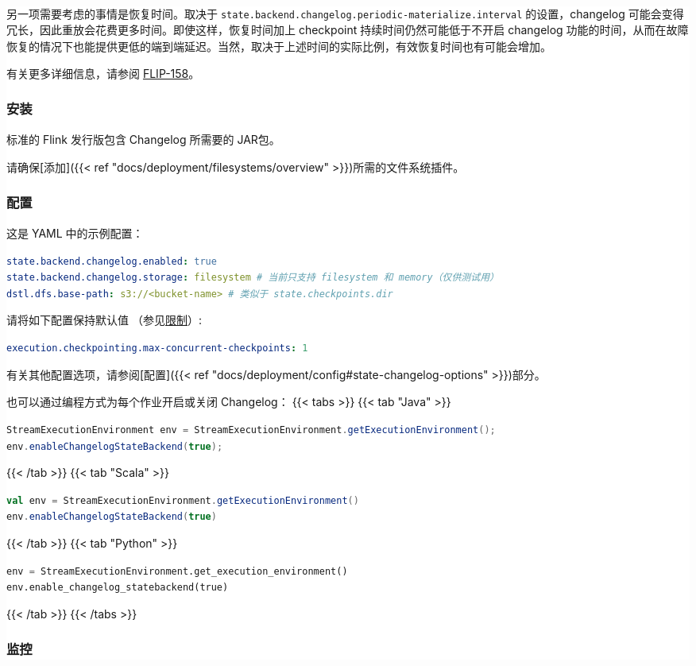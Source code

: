 另一项需要考虑的事情是恢复时间。取决于 `state.backend.changelog.periodic-materialize.interval` 的设置，changelog 可能会变得冗长，因此重放会花费更多时间。即使这样，恢复时间加上 checkpoint 持续时间仍然可能低于不开启 changelog 功能的时间，从而在故障恢复的情况下也能提供更低的端到端延迟。当然，取决于上述时间的实际比例，有效恢复时间也有可能会增加。

有关更多详细信息，请参阅 [FLIP-158](https://cwiki.apache.org/confluence/display/FLINK/FLIP-158%3A+Generalized+incremental+checkpoints)。

<a name="installation"></a>

### 安装

标准的 Flink 发行版包含 Changelog 所需要的 JAR包。

请确保[添加]({{< ref "docs/deployment/filesystems/overview" >}})所需的文件系统插件。

<a name="configuration"></a>

### 配置

这是 YAML 中的示例配置：
```yaml
state.backend.changelog.enabled: true
state.backend.changelog.storage: filesystem # 当前只支持 filesystem 和 memory（仅供测试用）
dstl.dfs.base-path: s3://<bucket-name> # 类似于 state.checkpoints.dir
```

请将如下配置保持默认值 （参见[限制](#limitations)）:
```yaml
execution.checkpointing.max-concurrent-checkpoints: 1
```

有关其他配置选项，请参阅[配置]({{< ref "docs/deployment/config#state-changelog-options" >}})部分。

也可以通过编程方式为每个作业开启或关闭 Changelog：
{{< tabs  >}}
{{< tab "Java" >}}
```java
StreamExecutionEnvironment env = StreamExecutionEnvironment.getExecutionEnvironment();
env.enableChangelogStateBackend(true);
```
{{< /tab >}}
{{< tab "Scala" >}}
```scala
val env = StreamExecutionEnvironment.getExecutionEnvironment()
env.enableChangelogStateBackend(true)
```
{{< /tab >}}
{{< tab "Python" >}}
```python
env = StreamExecutionEnvironment.get_execution_environment()
env.enable_changelog_statebackend(true)
```
{{< /tab >}}
{{< /tabs >}}

<a name="monitoring"></a>

### 监控
